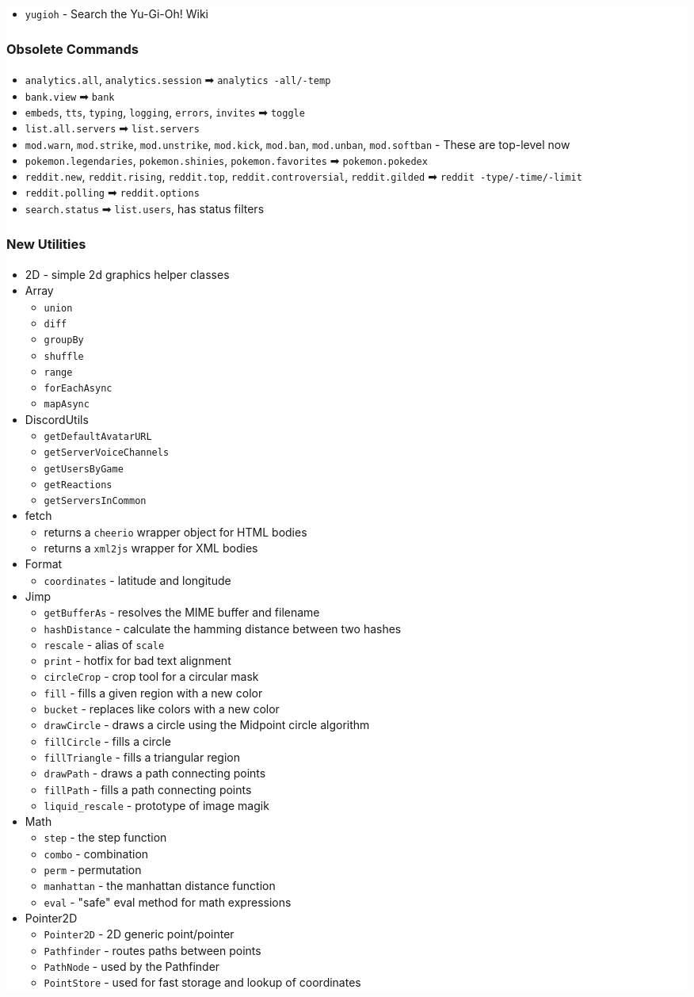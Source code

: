  * `yugioh` - Search the Yu-Gi-Oh! Wiki

### Obsolete Commands
 * `analytics.all`, `analytics.session` ➡ `analytics -all/-temp`
 * `bank.view` ➡ `bank`
 * `embeds`, `tts`, `typing`, `logging`, `errors`, `invites` ➡ `toggle`
 * `list.all.servers` ➡ `list.servers`
 * `mod.warn`, `mod.strike`, `mod.unstrike`, `mod.kick`, `mod.ban`, `mod.unban`, `mod.softban` - These are top-level now
 * `pokemon.legendaries`, `pokemon.shinies`, `pokemon.favorites` ➡ `pokemon.pokedex`
 * `reddit.new`, `reddit.rising`, `reddit.top`, `reddit.controversial`, `reddit.gilded` ➡ `reddit -type/-time/-limit`
 * `reddit.polling` ➡ `reddit.options`
 * `search.status` ➡ `list.users`, has status filters
 
### New Utilities
 * 2D - simple 2d graphics helper classes
 * Array
   * `union`
   * `diff`
   * `groupBy`
   * `shuffle`
   * `range`
   * `forEachAsync`
   * `mapAsync`
 * DiscordUtils
   * `getDefaultAvatarURL`
   * `getServerVoiceChannels`
   * `getUsersByGame`
   * `getReactions`
   * `getServersInCommon`
 * fetch
   * returns a `cheerio` wrapper object for HTML bodies
   * returns a `xml2js` wrapper for XML bodies
 * Format
   * `coordinates` - latitude and longitude
 * Jimp
   * `getBufferAs` - resolves the MIME buffer and filename
   * `hashDistance` - calculate the hamming distance between two hashes
   * `rescale` - alias of `scale`
   * `print` - hotfix for bad text alignment
   * `circleCrop` - crop tool for a circular mask
   * `fill` - fills a given region with a new color
   * `bucket` - replaces like colors with a new color
   * `drawCircle` - draws a circle using the Midpoint circle algorithm
   * `fillCircle` - fills a circle
   * `fillTriangle` - fills a triangular region
   * `drawPath` - draws a path connecting points
   * `fillPath` - fills a path connecting points
   * `liquid_rescale` - prototype of image magik
 * Math
   * `step` - the step function
   * `combo` - combination
   * `perm` - permutation
   * `manhattan` - the manhattan distance function
   * `eval` - "safe" eval method for math expressions
 * Pointer2D
   * `Pointer2D` - 2D generic point/pointer
   * `Pathfinder` - routes paths between points
   * `PathNode` - used by the Pathfinder
   * `PointStore` - used for fast storage and lookup of coordinates
